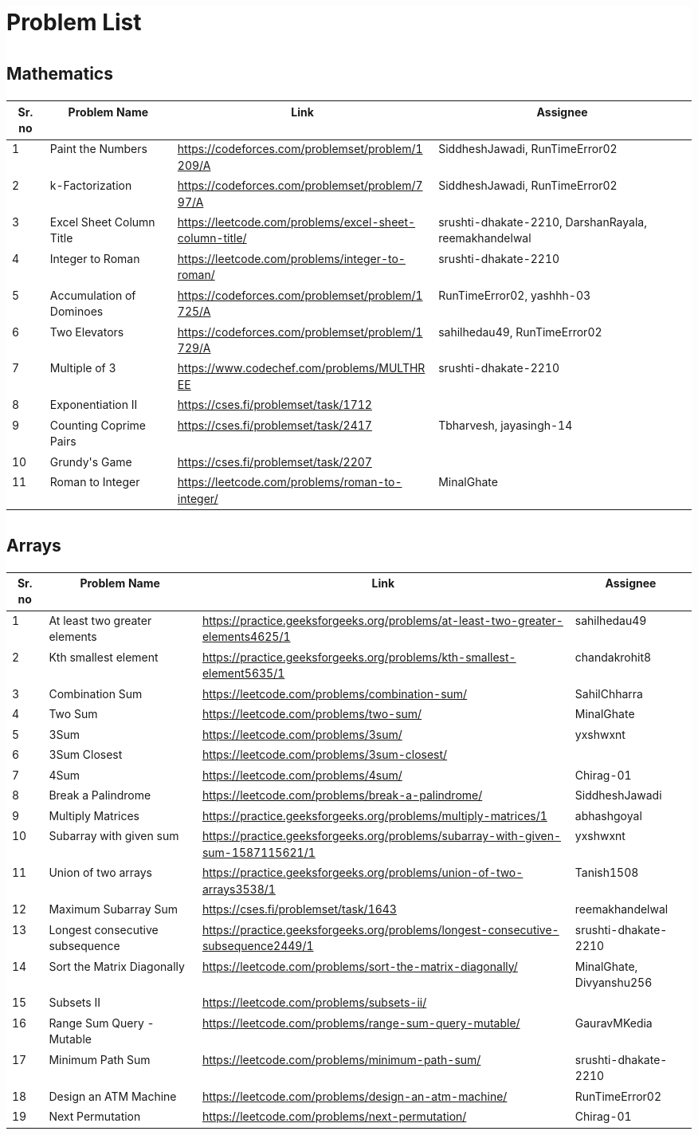 # Problem List

## Mathematics

| Sr. no | Problem Name | Link | Assignee |
| --- | --- | --- | --- |
| 1 | Paint the Numbers | https://codeforces.com/problemset/problem/1209/A | SiddheshJawadi, RunTimeError02 |
| 2 | k-Factorization | https://codeforces.com/problemset/problem/797/A | SiddheshJawadi, RunTimeError02 |
| 3 | Excel Sheet Column Title | https://leetcode.com/problems/excel-sheet-column-title/ | srushti-dhakate-2210, DarshanRayala, reemakhandelwal |
| 4 | Integer to Roman | https://leetcode.com/problems/integer-to-roman/ | srushti-dhakate-2210 |
| 5 | Accumulation of Dominoes | https://codeforces.com/problemset/problem/1725/A | RunTimeError02, yashhh-03 |
| 6 | Two Elevators | https://codeforces.com/problemset/problem/1729/A | sahilhedau49, RunTimeError02 |
| 7 | Multiple of 3 | https://www.codechef.com/problems/MULTHREE |srushti-dhakate-2210 |
| 8 | Exponentiation II | https://cses.fi/problemset/task/1712 |
| 9 | Counting Coprime Pairs | https://cses.fi/problemset/task/2417 | Tbharvesh, jayasingh-14 |
| 10 | Grundy's Game | https://cses.fi/problemset/task/2207 |
| 11 | Roman to Integer | https://leetcode.com/problems/roman-to-integer/ | MinalGhate |

## Arrays

| Sr. no | Problem Name | Link | Assignee |
| --- | --- | --- | --- |
| 1 | At least two greater elements | https://practice.geeksforgeeks.org/problems/at-least-two-greater-elements4625/1 | sahilhedau49 |
| 2 | Kth smallest element | https://practice.geeksforgeeks.org/problems/kth-smallest-element5635/1 | chandakrohit8 |
| 3 | Combination Sum | https://leetcode.com/problems/combination-sum/ | SahilChharra |
| 4 | Two Sum | https://leetcode.com/problems/two-sum/ | MinalGhate |
| 5 | 3Sum | https://leetcode.com/problems/3sum/ | yxshwxnt |
| 6 | 3Sum Closest | https://leetcode.com/problems/3sum-closest/ |
| 7 | 4Sum | https://leetcode.com/problems/4sum/ | Chirag-01 |
| 8 | Break a Palindrome | https://leetcode.com/problems/break-a-palindrome/ | SiddheshJawadi |
| 9 | Multiply Matrices | https://practice.geeksforgeeks.org/problems/multiply-matrices/1 | abhashgoyal |
| 10 | Subarray with given sum | https://practice.geeksforgeeks.org/problems/subarray-with-given-sum-1587115621/1 | yxshwxnt |
| 11 | Union of two arrays | https://practice.geeksforgeeks.org/problems/union-of-two-arrays3538/1 |Tanish1508|
| 12 | Maximum Subarray Sum | https://cses.fi/problemset/task/1643 | reemakhandelwal  |
| 13 | Longest consecutive subsequence | https://practice.geeksforgeeks.org/problems/longest-consecutive-subsequence2449/1 | srushti-dhakate-2210 |
| 14 | Sort the Matrix Diagonally | https://leetcode.com/problems/sort-the-matrix-diagonally/ | MinalGhate, Divyanshu256 |
| 15 | Subsets II | https://leetcode.com/problems/subsets-ii/ |
| 16 | Range Sum Query - Mutable | https://leetcode.com/problems/range-sum-query-mutable/ | GauravMKedia |
| 17 | Minimum Path Sum | https://leetcode.com/problems/minimum-path-sum/ | srushti-dhakate-2210 |
| 18 | Design an ATM Machine | https://leetcode.com/problems/design-an-atm-machine/ | RunTimeError02 |
| 19 | Next Permutation | https://leetcode.com/problems/next-permutation/ | Chirag-01 |